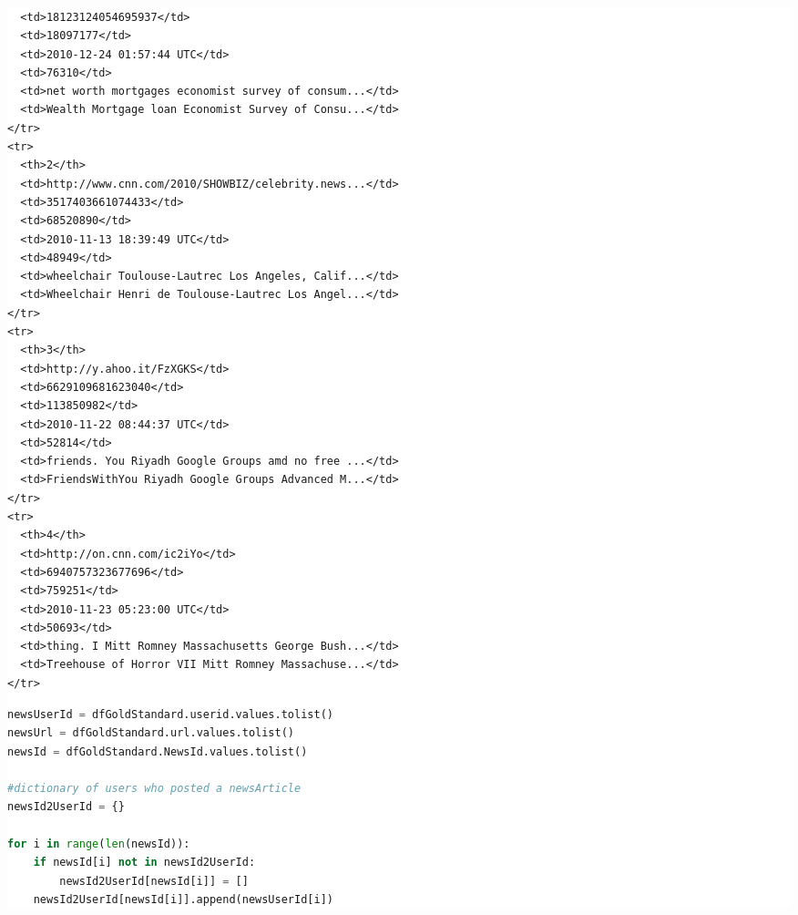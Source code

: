       <td>18123124054695937</td>
      <td>18097177</td>
      <td>2010-12-24 01:57:44 UTC</td>
      <td>76310</td>
      <td>net worth mortgages economist survey of consum...</td>
      <td>Wealth Mortgage loan Economist Survey of Consu...</td>
    </tr>
    <tr>
      <th>2</th>
      <td>http://www.cnn.com/2010/SHOWBIZ/celebrity.news...</td>
      <td>3517403661074433</td>
      <td>68520890</td>
      <td>2010-11-13 18:39:49 UTC</td>
      <td>48949</td>
      <td>wheelchair Toulouse-Lautrec Los Angeles, Calif...</td>
      <td>Wheelchair Henri de Toulouse-Lautrec Los Angel...</td>
    </tr>
    <tr>
      <th>3</th>
      <td>http://y.ahoo.it/FzXGKS</td>
      <td>6629109681623040</td>
      <td>113850982</td>
      <td>2010-11-22 08:44:37 UTC</td>
      <td>52814</td>
      <td>friends. You Riyadh Google Groups amd no free ...</td>
      <td>FriendsWithYou Riyadh Google Groups Advanced M...</td>
    </tr>
    <tr>
      <th>4</th>
      <td>http://on.cnn.com/ic2iYo</td>
      <td>6940757323677696</td>
      <td>759251</td>
      <td>2010-11-23 05:23:00 UTC</td>
      <td>50693</td>
      <td>thing. I Mitt Romney Massachusetts George Bush...</td>
      <td>Treehouse of Horror VII Mitt Romney Massachuse...</td>
    </tr>
  </tbody>
</table>
</div>




```python
newsUserId = dfGoldStandard.userid.values.tolist()
newsUrl = dfGoldStandard.url.values.tolist()
newsId = dfGoldStandard.NewsId.values.tolist()

#dictionary of users who posted a newsArticle
newsId2UserId = {}

for i in range(len(newsId)):
    if newsId[i] not in newsId2UserId:
        newsId2UserId[newsId[i]] = []
    newsId2UserId[newsId[i]].append(newsUserId[i])
```
